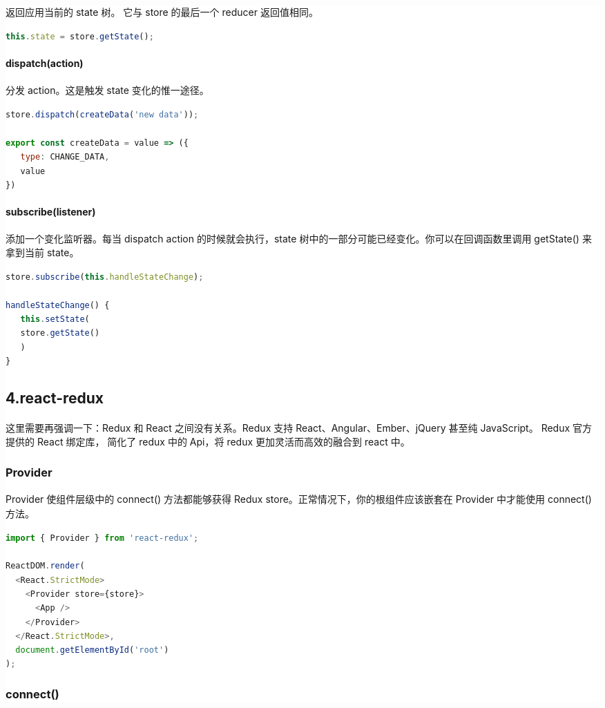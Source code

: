 返回应用当前的 state 树。 它与 store 的最后一个 reducer 返回值相同。

```js
this.state = store.getState();
```

#### dispatch(action)

分发 action。这是触发 state 变化的惟一途径。

```js
store.dispatch(createData('new data'));

export const createData = value => ({
   type: CHANGE_DATA,
   value
})
```

#### subscribe(listener)

添加一个变化监听器。每当 dispatch action 的时候就会执行，state 树中的一部分可能已经变化。你可以在回调函数里调用 getState() 来拿到当前 state。

```js
store.subscribe(this.handleStateChange);  

handleStateChange() {
   this.setState(
   store.getState()
   )
}
```

## 4.react-redux

这里需要再强调一下：Redux 和 React 之间没有关系。Redux 支持 React、Angular、Ember、jQuery 甚至纯 JavaScript。
Redux 官方提供的 React 绑定库， 简化了 redux 中的 Api，将 redux 更加灵活而高效的融合到 react 中。

### Provider

Provider 使组件层级中的 connect() 方法都能够获得 Redux store。正常情况下，你的根组件应该嵌套在 Provider 中才能使用 connect() 方法。

```js
import { Provider } from 'react-redux';

ReactDOM.render(
  <React.StrictMode>
    <Provider store={store}>
      <App />
    </Provider>
  </React.StrictMode>,
  document.getElementById('root')
);
```

### connect()
